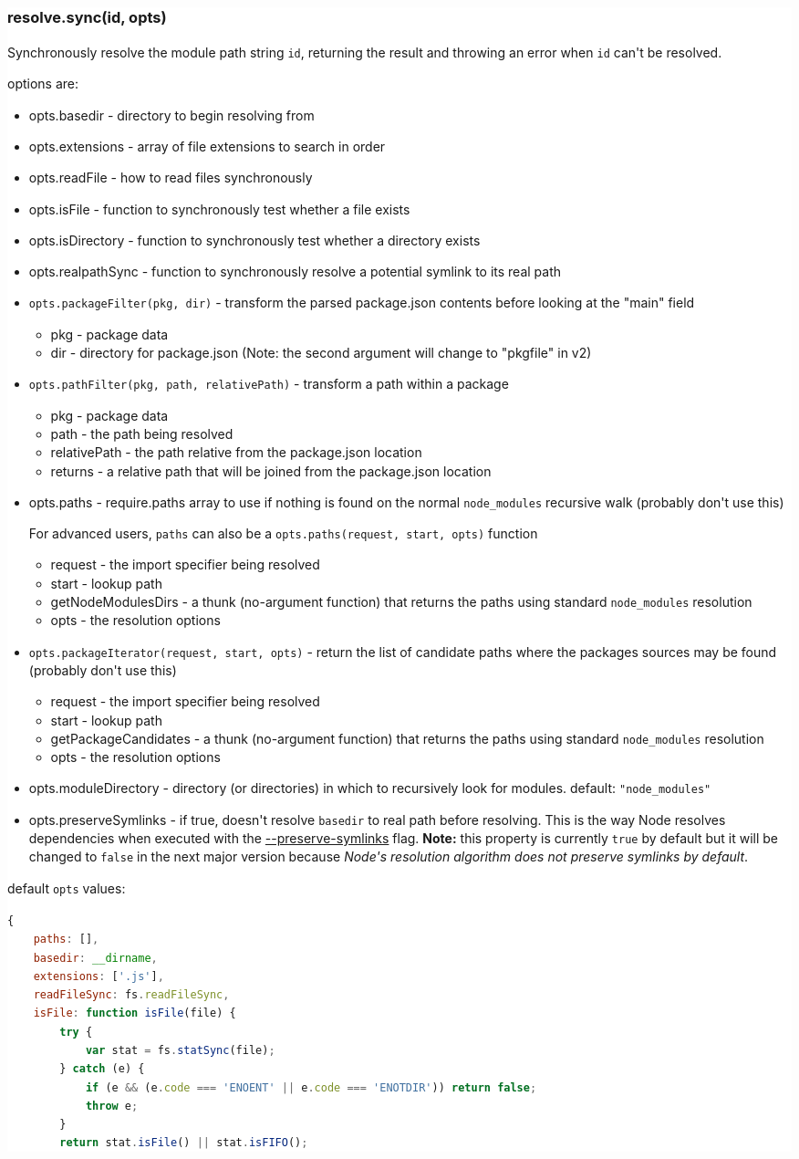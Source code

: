 ```javascript
```

### resolve.sync\(id, opts\)

Synchronously resolve the module path string `id`, returning the result and throwing an error when `id` can't be resolved.

options are:

* opts.basedir - directory to begin resolving from
* opts.extensions - array of file extensions to search in order
* opts.readFile - how to read files synchronously
* opts.isFile - function to synchronously test whether a file exists
* opts.isDirectory - function to synchronously test whether a directory exists
* opts.realpathSync - function to synchronously resolve a potential symlink to its real path
* `opts.packageFilter(pkg, dir)` - transform the parsed package.json contents before looking at the "main" field
  * pkg - package data
  * dir - directory for package.json \(Note: the second argument will change to "pkgfile" in v2\)
* `opts.pathFilter(pkg, path, relativePath)` - transform a path within a package
  * pkg - package data
  * path - the path being resolved
  * relativePath - the path relative from the package.json location
  * returns - a relative path that will be joined from the package.json location
* opts.paths - require.paths array to use if nothing is found on the normal `node_modules` recursive walk \(probably don't use this\)

  For advanced users, `paths` can also be a `opts.paths(request, start, opts)` function

  * request - the import specifier being resolved
  * start - lookup path
  * getNodeModulesDirs - a thunk \(no-argument function\) that returns the paths using standard `node_modules` resolution
  * opts - the resolution options

* `opts.packageIterator(request, start, opts)` - return the list of candidate paths where the packages sources may be found \(probably don't use this\)
  * request - the import specifier being resolved
  * start - lookup path
  * getPackageCandidates - a thunk \(no-argument function\) that returns the paths using standard `node_modules` resolution
  * opts - the resolution options
* opts.moduleDirectory - directory \(or directories\) in which to recursively look for modules. default: `"node_modules"`
* opts.preserveSymlinks - if true, doesn't resolve `basedir` to real path before resolving. This is the way Node resolves dependencies when executed with the [--preserve-symlinks](https://nodejs.org/api/all.html#cli_preserve_symlinks) flag. **Note:** this property is currently `true` by default but it will be changed to `false` in the next major version because _Node's resolution algorithm does not preserve symlinks by default_.

default `opts` values:

```javascript
{
    paths: [],
    basedir: __dirname,
    extensions: ['.js'],
    readFileSync: fs.readFileSync,
    isFile: function isFile(file) {
        try {
            var stat = fs.statSync(file);
        } catch (e) {
            if (e && (e.code === 'ENOENT' || e.code === 'ENOTDIR')) return false;
            throw e;
        }
        return stat.isFile() || stat.isFIFO();
```